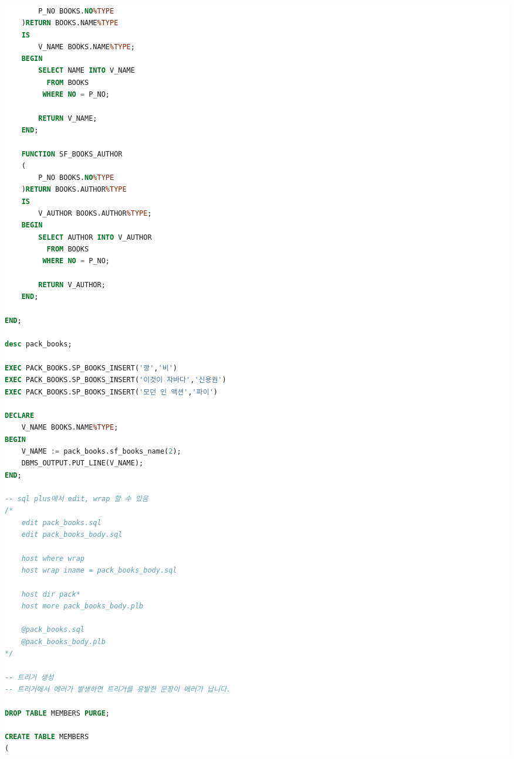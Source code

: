 ```sql
        P_NO BOOKS.NO%TYPE
    )RETURN BOOKS.NAME%TYPE
    IS
        V_NAME BOOKS.NAME%TYPE;
    BEGIN
        SELECT NAME INTO V_NAME
          FROM BOOKS
         WHERE NO = P_NO;
         
        RETURN V_NAME;
    END;
    
    FUNCTION SF_BOOKS_AUTHOR
    (
        P_NO BOOKS.NO%TYPE
    )RETURN BOOKS.AUTHOR%TYPE
    IS
        V_AUTHOR BOOKS.AUTHOR%TYPE;
    BEGIN
        SELECT AUTHOR INTO V_AUTHOR
          FROM BOOKS
         WHERE NO = P_NO;
         
        RETURN V_AUTHOR;
    END;

END;

desc pack_books;

EXEC PACK_BOOKS.SP_BOOKS_INSERT('깡','비')
EXEC PACK_BOOKS.SP_BOOKS_INSERT('이것이 자바다','신용권')
EXEC PACK_BOOKS.SP_BOOKS_INSERT('모던 인 액션','파이')

DECLARE
    V_NAME BOOKS.NAME%TYPE;
BEGIN
    V_NAME := pack_books.sf_books_name(2);
    DBMS_OUTPUT.PUT_LINE(V_NAME);
END;

-- sql plus에서 edit, wrap 할 수 있음
/*
    edit pack_books.sql
    edit pack_books_body.sql 
    
    host where wrap
    host wrap iname = pack_books_body.sql
    
    host dir pack*
    host more pack_books_body.plb
    
    @pack_books.sql
    @pack_books_body.plb
*/

-- 트리거 생성
-- 트리거에서 에러가 발생하면 트리거를 유발한 문장이 에러가 납니다.

DROP TABLE MEMBERS PURGE;

CREATE TABLE MEMBERS
(
```